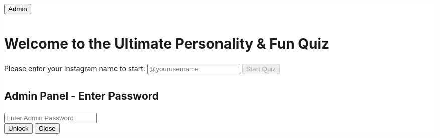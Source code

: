   <button id="adminBtn">Admin</button>
</nav>
<div class="container">
  <div id="instaNameSection">
    <h1>Welcome to the Ultimate Personality & Fun Quiz</h1>
    <label for="instaNameInput">Please enter your Instagram name to start:</label>
    <input type="text" id="instaNameInput" placeholder="@yourusername" />
    <button id="startQuizBtn" disabled>Start Quiz</button>
  </div>
  <div id="quizSection" style="display:none;">
    <div id="progressBar">
      <div id="progressFill"></div>
    </div>
    <div id="questionSection">
      <div id="questionNumber">Question 1 of 20</div>
      <div id="questionText"></div>
      <div id="optionsContainer"></div>
      <textarea id="answerInput" placeholder="Type your answer here"></textarea>
      <div class="buttons">
        <button id="nextBtn">Next</button>
      </div>
    </div>
    <div id="summary" style="display:none;"></div>
  </div>
</div>
<div id="adminModal">
  <div id="adminContent">
    <h2>Admin Panel - Enter Password</h2>
    <input type="password" id="adminPasswordInput" placeholder="Enter Admin Password" />
    <div id="adminError"></div>
    <button id="adminSubmitBtn">Unlock</button>
    <button id="adminCloseBtn">Close</button>
    <pre id="adminDataPre" style="display:none;"></pre>
  </div>
</div>
<script>
const canvas = document.getElementById('snowCanvas');
const ctx = canvas.getContext('2d');
canvas.width = window.innerWidth;
canvas.height = window.innerHeight;
let flakes = [];
function createFlake() {
  flakes.push({ x: Math.random()*canvas.width, y: 0, r: Math.random()*5 + 2, d: Math.random() + 1 });
}
function drawFlakes() {
  ctx.clearRect(0, 0, canvas.width, canvas.height);
  ctx.fillStyle = "white";
  ctx.beginPath();
  for (let i = 0; i < flakes.length; i++) {
    const f = flakes[i];
    ctx.moveTo(f.x, f.y);
    ctx.arc(f.x, f.y, f.r, 0, Math.PI*2, true);
  }
  ctx.fill();
  moveFlakes();
}
function moveFlakes() {
  for (let i = 0; i < flakes.length; i++) {
    const f = flakes[i];
    f.y += f.d;
    if (f.y > canvas.height) {
      flakes[i] = { x: Math.random()*canvas.width, y: 0, r: f.r, d: f.d };
    }
  }